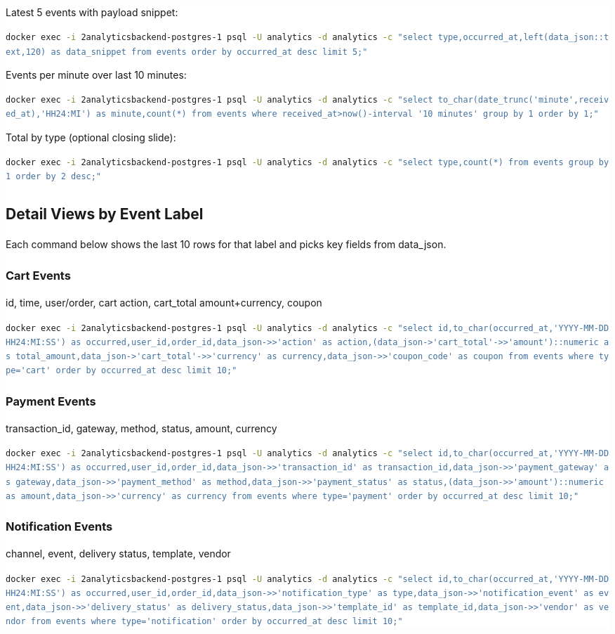 Latest 5 events with payload snippet:

```bash
docker exec -i 2analyticsbackend-postgres-1 psql -U analytics -d analytics -c "select type,occurred_at,left(data_json::text,120) as data_snippet from events order by occurred_at desc limit 5;"
```

Events per minute over last 10 minutes:

```bash
docker exec -i 2analyticsbackend-postgres-1 psql -U analytics -d analytics -c "select to_char(date_trunc('minute',received_at),'HH24:MI') as minute,count(*) from events where received_at>now()-interval '10 minutes' group by 1 order by 1;"
```

Total by type (optional closing slide):

```bash
docker exec -i 2analyticsbackend-postgres-1 psql -U analytics -d analytics -c "select type,count(*) from events group by 1 order by 2 desc;"
```

## Detail Views by Event Label

Each command below shows the last 10 rows for that label and picks key fields from data_json.

### Cart Events
id, time, user/order, cart action, cart_total amount+currency, coupon

```bash
docker exec -i 2analyticsbackend-postgres-1 psql -U analytics -d analytics -c "select id,to_char(occurred_at,'YYYY-MM-DD HH24:MI:SS') as occurred,user_id,order_id,data_json->>'action' as action,(data_json->'cart_total'->>'amount')::numeric as total_amount,data_json->'cart_total'->>'currency' as currency,data_json->>'coupon_code' as coupon from events where type='cart' order by occurred_at desc limit 10;"
```

### Payment Events
transaction_id, gateway, method, status, amount, currency

```bash
docker exec -i 2analyticsbackend-postgres-1 psql -U analytics -d analytics -c "select id,to_char(occurred_at,'YYYY-MM-DD HH24:MI:SS') as occurred,user_id,order_id,data_json->>'transaction_id' as transaction_id,data_json->>'payment_gateway' as gateway,data_json->>'payment_method' as method,data_json->>'payment_status' as status,(data_json->>'amount')::numeric as amount,data_json->>'currency' as currency from events where type='payment' order by occurred_at desc limit 10;"
```

### Notification Events
channel, event, delivery status, template, vendor

```bash
docker exec -i 2analyticsbackend-postgres-1 psql -U analytics -d analytics -c "select id,to_char(occurred_at,'YYYY-MM-DD HH24:MI:SS') as occurred,user_id,order_id,data_json->>'notification_type' as type,data_json->>'notification_event' as event,data_json->>'delivery_status' as delivery_status,data_json->>'template_id' as template_id,data_json->>'vendor' as vendor from events where type='notification' order by occurred_at desc limit 10;"
```
